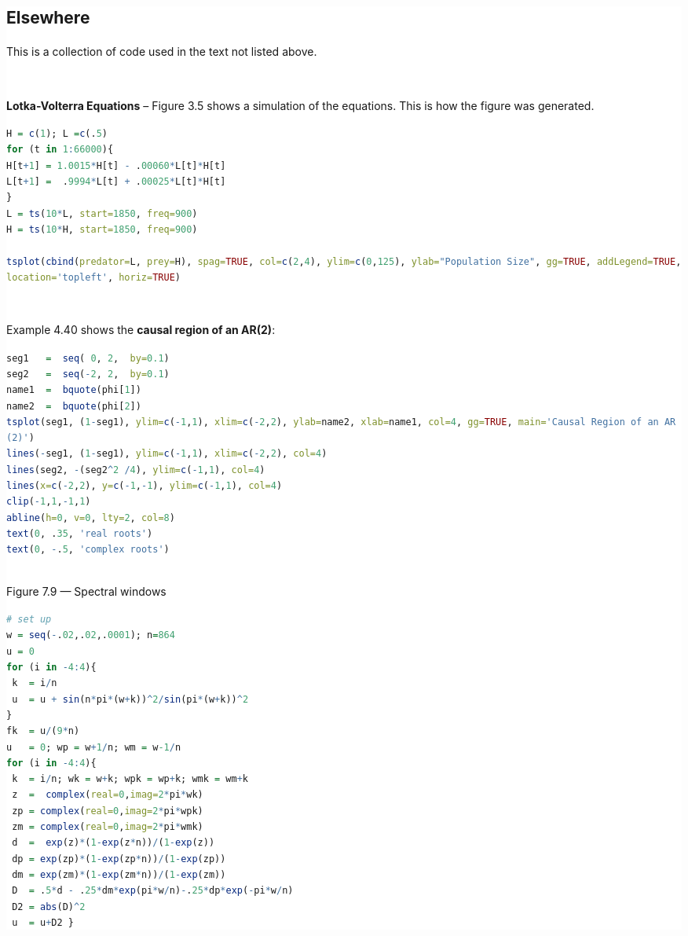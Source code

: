 ## Elsewhere

This is a collection of code used in the text not listed above.


<br/>

__Lotka-Volterra Equations__ &ndash; Figure 3.5 shows a simulation of the equations.  This is how the figure was generated.

```r
H = c(1); L =c(.5)
for (t in 1:66000){
H[t+1] = 1.0015*H[t] - .00060*L[t]*H[t] 
L[t+1] =  .9994*L[t] + .00025*L[t]*H[t]
}
L = ts(10*L, start=1850, freq=900)
H = ts(10*H, start=1850, freq=900)

tsplot(cbind(predator=L, prey=H), spag=TRUE, col=c(2,4), ylim=c(0,125), ylab="Population Size", gg=TRUE, addLegend=TRUE, location='topleft', horiz=TRUE)
```

<br/>   

Example 4.40 shows the __causal region of an AR(2)__:

```r
seg1   =  seq( 0, 2,  by=0.1)
seg2   =  seq(-2, 2,  by=0.1)
name1  =  bquote(phi[1])
name2  =  bquote(phi[2])
tsplot(seg1, (1-seg1), ylim=c(-1,1), xlim=c(-2,2), ylab=name2, xlab=name1, col=4, gg=TRUE, main='Causal Region of an AR(2)')
lines(-seg1, (1-seg1), ylim=c(-1,1), xlim=c(-2,2), col=4) 
lines(seg2, -(seg2^2 /4), ylim=c(-1,1), col=4)
lines(x=c(-2,2), y=c(-1,-1), ylim=c(-1,1), col=4)
clip(-1,1,-1,1)
abline(h=0, v=0, lty=2, col=8)
text(0, .35, 'real roots')
text(0, -.5, 'complex roots')
```

<br/>
Figure 7.9 &mdash; Spectral windows 


```r
# set up
w = seq(-.02,.02,.0001); n=864  
u = 0
for (i in -4:4){ 
 k  = i/n
 u  = u + sin(n*pi*(w+k))^2/sin(pi*(w+k))^2
}
fk  = u/(9*n)
u   = 0; wp = w+1/n; wm = w-1/n
for (i in -4:4){
 k  = i/n; wk = w+k; wpk = wp+k; wmk = wm+k
 z  =  complex(real=0,imag=2*pi*wk)
 zp = complex(real=0,imag=2*pi*wpk)
 zm = complex(real=0,imag=2*pi*wmk)
 d  =  exp(z)*(1-exp(z*n))/(1-exp(z))
 dp = exp(zp)*(1-exp(zp*n))/(1-exp(zp))
 dm = exp(zm)*(1-exp(zm*n))/(1-exp(zm))
 D  = .5*d - .25*dm*exp(pi*w/n)-.25*dp*exp(-pi*w/n)
 D2 = abs(D)^2
 u  = u+D2 }
```